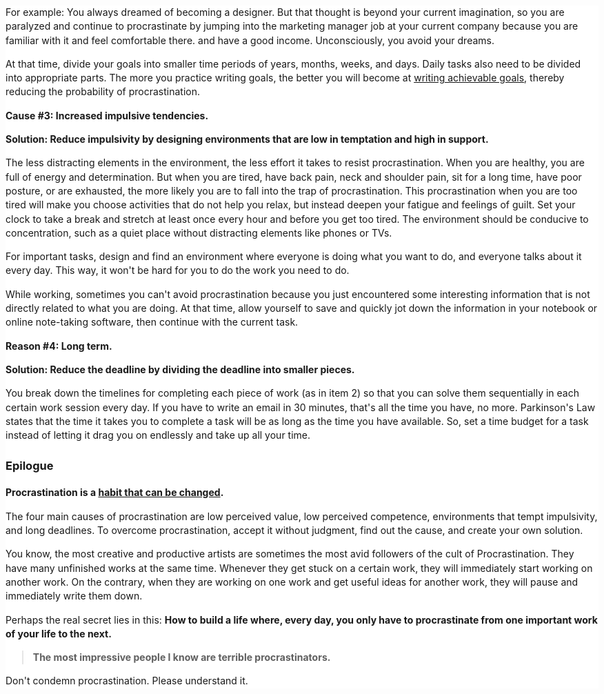For example: You always dreamed of becoming a designer. But that thought is beyond your current imagination, so you are paralyzed and continue to procrastinate by jumping into the marketing manager job at your current company because you are familiar with it and feel comfortable there. and have a good income. Unconsciously, you avoid your dreams.

At that time, divide your goals into smaller time periods of years, months, weeks, and days. Daily tasks also need to be divided into appropriate parts. The more you practice writing goals, the better you will become at [writing achievable goals](), thereby reducing the probability of procrastination.

**Cause #3: Increased impulsive tendencies.**

**Solution: Reduce impulsivity by designing environments that are low in temptation and high in support.**

The less distracting elements in the environment, the less effort it takes to resist procrastination. When you are healthy, you are full of energy and determination. But when you are tired, have back pain, neck and shoulder pain, sit for a long time, have poor posture, or are exhausted, the more likely you are to fall into the trap of procrastination. This procrastination when you are too tired will make you choose activities that do not help you relax, but instead deepen your fatigue and feelings of guilt.
Set your clock to take a break and stretch at least once every hour and before you get too tired. The environment should be conducive to concentration, such as a quiet place without distracting elements like phones or TVs.

For important tasks, design and find an environment where everyone is doing what you want to do, and everyone talks about it every day. This way, it won't be hard for you to do the work you need to do.

While working, sometimes you can't avoid procrastination because you just encountered some interesting information that is not directly related to what you are doing. At that time, allow yourself to save and quickly jot down the information in your notebook or online note-taking software, then continue with the current task.

**Reason #4: Long term.**

**Solution: Reduce the deadline by dividing the deadline into smaller pieces.**

You break down the timelines for completing each piece of work (as in item 2) so that you can solve them sequentially in each certain work session every day. If you have to write an email in 30 minutes, that's all the time you have, no more. Parkinson's Law states that the time it takes you to complete a task will be as long as the time you have available. So, set a time budget for a task instead of letting it drag you on endlessly and take up all your time.

### Epilogue

**Procrastination is a [habit that can be changed](/blog/how-to-change-habits/).**

The four main causes of procrastination are low perceived value, low perceived competence, environments that tempt impulsivity, and long deadlines. To overcome procrastination, accept it without judgment, find out the cause, and create your own solution.

You know, the most creative and productive artists are sometimes the most avid followers of the cult of Procrastination. They have many unfinished works at the same time. Whenever they get stuck on a certain work, they will immediately start working on another work. On the contrary, when they are working on one work and get useful ideas for another work, they will pause and immediately write them down.

Perhaps the real secret lies in this: **How to build a life where, every day, you only have to procrastinate from one important work of your life to the next.**

> **The most impressive people I know are terrible procrastinators.**

Don't condemn procrastination. Please understand it.
